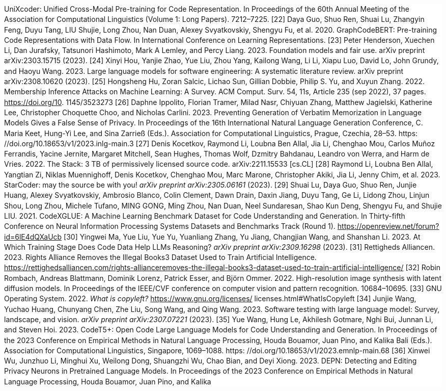 UniXcoder: Unified Cross-Modal Pre-training for Code Representation. In Proceedings of the 60th Annual Meeting of the Association for Computational Linguistics
(Volume 1: Long Papers). 7212–7225.
[22] Daya Guo, Shuo Ren, Shuai Lu, Zhangyin Feng, Duyu Tang, LIU Shujie, Long
Zhou, Nan Duan, Alexey Svyatkovskiy, Shengyu Fu, et al. 2020. GraphCodeBERT:
Pre-training Code Representations with Data Flow. In International Conference on Learning Representations.
[23] Peter Henderson, Xuechen Li, Dan Jurafsky, Tatsunori Hashimoto, Mark A Lemley, and Percy Liang. 2023. Foundation models and fair use. arXiv preprint arXiv:2303.15715 (2023).
[24] Xinyi Hou, Yanjie Zhao, Yue Liu, Zhou Yang, Kailong Wang, Li Li, Xiapu Luo,
David Lo, John Grundy, and Haoyu Wang. 2023. Large language models for software engineering: A systematic literature review. arXiv preprint arXiv:2308.10620
(2023).
[25] Hongsheng Hu, Zoran Salcic, Lichao Sun, Gillian Dobbie, Philip S. Yu, and Xuyun
Zhang. 2022. Membership Inference Attacks on Machine Learning: A Survey.
ACM Comput. Surv. 54, 11s, Article 235 (sep 2022), 37 pages. https://doi.org/10.
1145/3523273
[26] Daphne Ippolito, Florian Tramer, Milad Nasr, Chiyuan Zhang, Matthew Jagielski, Katherine Lee, Christopher Choquette Choo, and Nicholas Carlini. 2023. Preventing Generation of Verbatim Memorization in Language Models Gives
a False Sense of Privacy. In Proceedings of the 16th International Natural Language Generation Conference, C. Maria Keet, Hung-Yi Lee, and Sina Zarrieß
(Eds.). Association for Computational Linguistics, Prague, Czechia, 28–53. https:
//doi.org/10.18653/v1/2023.inlg-main.3
[27] Denis Kocetkov, Raymond Li, Loubna Ben Allal, Jia Li, Chenghao Mou, Carlos Muñoz Ferrandis, Yacine Jernite, Margaret Mitchell, Sean Hughes, Thomas
Wolf, Dzmitry Bahdanau, Leandro von Werra, and Harm de Vries. 2022. The
Stack: 3 TB of permissively licensed source code. arXiv:2211.15533 [cs.CL]
[28] Raymond Li, Loubna Ben Allal, Yangtian Zi, Niklas Muennighoff, Denis Kocetkov,
Chenghao Mou, Marc Marone, Christopher Akiki, Jia Li, Jenny Chim, et al. 2023.
StarCoder: may the source be with you! *arXiv preprint arXiv:2305.06161* (2023).
[29] Shuai Lu, Daya Guo, Shuo Ren, Junjie Huang, Alexey Svyatkovskiy, Ambrosio
Blanco, Colin Clement, Dawn Drain, Daxin Jiang, Duyu Tang, Ge Li, Lidong Zhou, Linjun Shou, Long Zhou, Michele Tufano, MING GONG, Ming Zhou, Nan Duan, Neel Sundaresan, Shao Kun Deng, Shengyu Fu, and Shujie LIU. 2021. CodeXGLUE:
A Machine Learning Benchmark Dataset for Code Understanding and Generation.
In Thirty-fifth Conference on Neural Information Processing Systems Datasets and Benchmarks Track (Round 1). https://openreview.net/forum?id=6lE4dQXaUcb
[30] Yingwei Ma, Yue Liu, Yue Yu, Yuanliang Zhang, Yu Jiang, Changjian Wang,
and Shanshan Li. 2023. At Which Training Stage Does Code Data Help LLMs
Reasoning? *arXiv preprint arXiv:2309.16298* (2023).
[31] Rettigheds Alliancen. 2023. Rights Alliance Removes the Illegal Books3 Dataset Used
to Train Artificial Intelligence. https://rettighedsalliancen.com/rights-allianceremoves-the-illegal-books3-dataset-used-to-train-artificial-intelligence/
[32] Robin Rombach, Andreas Blattmann, Dominik Lorenz, Patrick Esser, and Björn
Ommer. 2022. High-resolution image synthesis with latent diffusion models. In
Proceedings of the IEEE/CVF conference on computer vision and pattern recognition.
10684–10695.
[33] GNU Operating System. 2022. *What is copyleft?* https://www.gnu.org/licenses/
licenses.html#WhatIsCopyleft
[34] Junjie Wang, Yuchao Huang, Chunyang Chen, Zhe Liu, Song Wang, and Qing
Wang. 2023. Software testing with large language model: Survey, landscape, and
vision. *arXiv preprint arXiv:2307.07221* (2023).
[35] Yue Wang, Hung Le, Akhilesh Gotmare, Nghi Bui, Junnan Li, and Steven Hoi.
2023. CodeT5+: Open Code Large Language Models for Code Understanding
and Generation. In Proceedings of the 2023 Conference on Empirical Methods in Natural Language Processing, Houda Bouamor, Juan Pino, and Kalika Bali
(Eds.). Association for Computational Linguistics, Singapore, 1069–1088. https:
//doi.org/10.18653/v1/2023.emnlp-main.68
[36] Xinwei Wu, Junzhuo Li, Minghui Xu, Weilong Dong, Shuangzhi Wu, Chao Bian,
and Deyi Xiong. 2023. DEPN: Detecting and Editing Privacy Neurons in Pretrained Language Models. In Proceedings of the 2023 Conference on Empirical Methods in Natural Language Processing, Houda Bouamor, Juan Pino, and Kalika